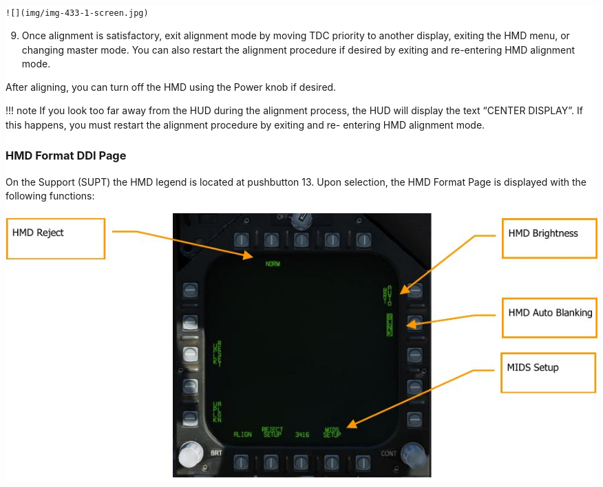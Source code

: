     ![](img/img-433-1-screen.jpg)

9. Once alignment is satisfactory, exit alignment mode by moving TDC priority to another
display, exiting the HMD menu, or changing master mode. You can also restart the
alignment procedure if desired by exiting and re-entering HMD alignment mode.

After aligning, you can turn off the HMD using the Power knob if desired.

!!! note
    If you look too far away from the HUD during the alignment process, the HUD will display the
    text “CENTER DISPLAY”. If this happens, you must restart the alignment procedure by exiting and re-
    entering HMD alignment mode.


### HMD Format DDI Page

On the Support (SUPT) the HMD legend is located at pushbutton 13. Upon selection, the HMD Format
Page is displayed with the following functions:


![Figure 206. HMD SUPT Page](img/img-434-1-screen.jpg)
